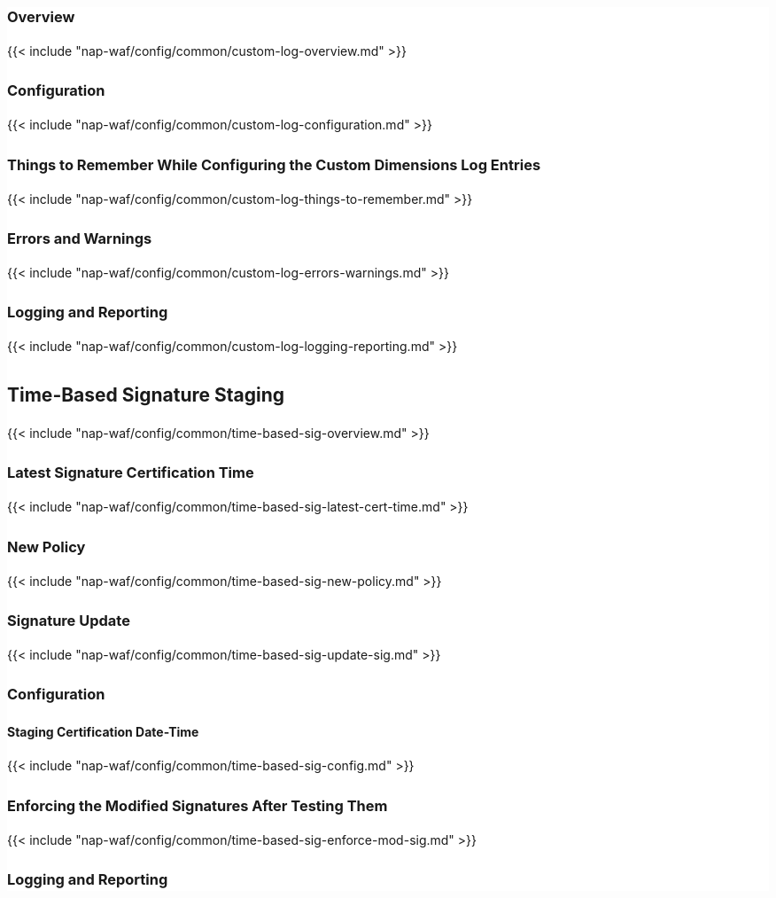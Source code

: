 ### Overview

{{< include "nap-waf/config/common/custom-log-overview.md" >}}

### Configuration

{{< include "nap-waf/config/common/custom-log-configuration.md" >}}

### Things to Remember While Configuring the Custom Dimensions Log Entries

{{< include "nap-waf/config/common/custom-log-things-to-remember.md" >}}

### Errors and Warnings

{{< include "nap-waf/config/common/custom-log-errors-warnings.md" >}}

### Logging and Reporting

{{< include "nap-waf/config/common/custom-log-logging-reporting.md" >}}


## Time-Based Signature Staging

{{< include "nap-waf/config/common/time-based-sig-overview.md" >}}


### Latest Signature Certification Time

{{< include "nap-waf/config/common/time-based-sig-latest-cert-time.md" >}}


### New Policy

{{< include "nap-waf/config/common/time-based-sig-new-policy.md" >}}


### Signature Update

{{< include "nap-waf/config/common/time-based-sig-update-sig.md" >}}


### Configuration

#### Staging Certification Date-Time

{{< include "nap-waf/config/common/time-based-sig-config.md" >}}


### Enforcing the Modified Signatures After Testing Them

{{< include "nap-waf/config/common/time-based-sig-enforce-mod-sig.md" >}}


### Logging and Reporting
